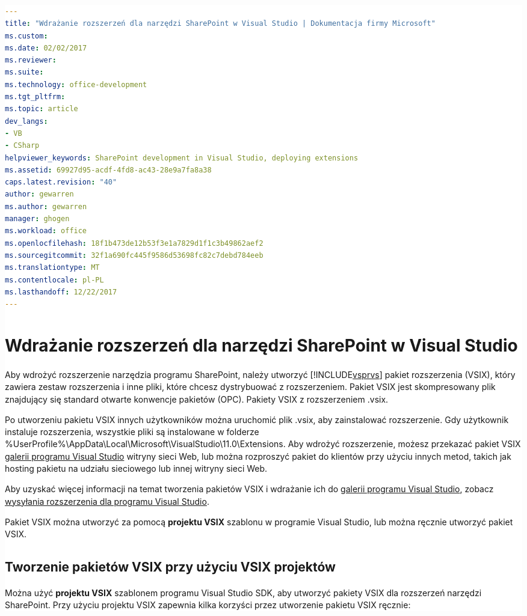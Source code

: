 ```yaml
---
title: "Wdrażanie rozszerzeń dla narzędzi SharePoint w Visual Studio | Dokumentacja firmy Microsoft"
ms.custom: 
ms.date: 02/02/2017
ms.reviewer: 
ms.suite: 
ms.technology: office-development
ms.tgt_pltfrm: 
ms.topic: article
dev_langs:
- VB
- CSharp
helpviewer_keywords: SharePoint development in Visual Studio, deploying extensions
ms.assetid: 69927d95-acdf-4fd8-ac43-28e9a7fa8a38
caps.latest.revision: "40"
author: gewarren
ms.author: gewarren
manager: ghogen
ms.workload: office
ms.openlocfilehash: 18f1b473de12b53f3e1a7829d1f1c3b49862aef2
ms.sourcegitcommit: 32f1a690fc445f9586d53698fc82c7debd784eeb
ms.translationtype: MT
ms.contentlocale: pl-PL
ms.lasthandoff: 12/22/2017
---
```

# <a name="deploying-extensions-for-the-sharepoint-tools-in-visual-studio"></a>Wdrażanie rozszerzeń dla narzędzi SharePoint w Visual Studio
  Aby wdrożyć rozszerzenie narzędzia programu SharePoint, należy utworzyć [!INCLUDE[vsprvs](../sharepoint/includes/vsprvs-md.md)] pakiet rozszerzenia (VSIX), który zawiera zestaw rozszerzenia i inne pliki, które chcesz dystrybuować z rozszerzeniem. Pakiet VSIX jest skompresowany plik znajdujący się standard otwarte konwencje pakietów (OPC). Pakiety VSIX z rozszerzeniem .vsix.  
  
 Po utworzeniu pakietu VSIX innych użytkowników można uruchomić plik .vsix, aby zainstalować rozszerzenie. Gdy użytkownik instaluje rozszerzenia, wszystkie pliki są instalowane w folderze %UserProfile%\AppData\Local\Microsoft\VisualStudio\11.0\Extensions. Aby wdrożyć rozszerzenie, możesz przekazać pakiet VSIX [galerii programu Visual Studio](http://go.microsoft.com/fwlink/?LinkID=123847) witryny sieci Web, lub można rozproszyć pakiet do klientów przy użyciu innych metod, takich jak hosting pakietu na udziału sieciowego lub innej witryny sieci Web.  
  
 Aby uzyskać więcej informacji na temat tworzenia pakietów VSIX i wdrażanie ich do [galerii programu Visual Studio](http://go.microsoft.com/fwlink/?LinkID=123847), zobacz [wysyłania rozszerzenia dla programu Visual Studio](/visualstudio/extensibility/shipping-visual-studio-extensions).  
  
 Pakiet VSIX można utworzyć za pomocą **projektu VSIX** szablonu w programie Visual Studio, lub można ręcznie utworzyć pakiet VSIX.  
  
## <a name="using-vsix-projects-to-create-vsix-packages"></a>Tworzenie pakietów VSIX przy użyciu VSIX projektów  
 Można użyć **projektu VSIX** szablonem programu Visual Studio SDK, aby utworzyć pakiety VSIX dla rozszerzeń narzędzi SharePoint. Przy użyciu projektu VSIX zapewnia kilka korzyści przez utworzenie pakietu VSIX ręcznie:  
  